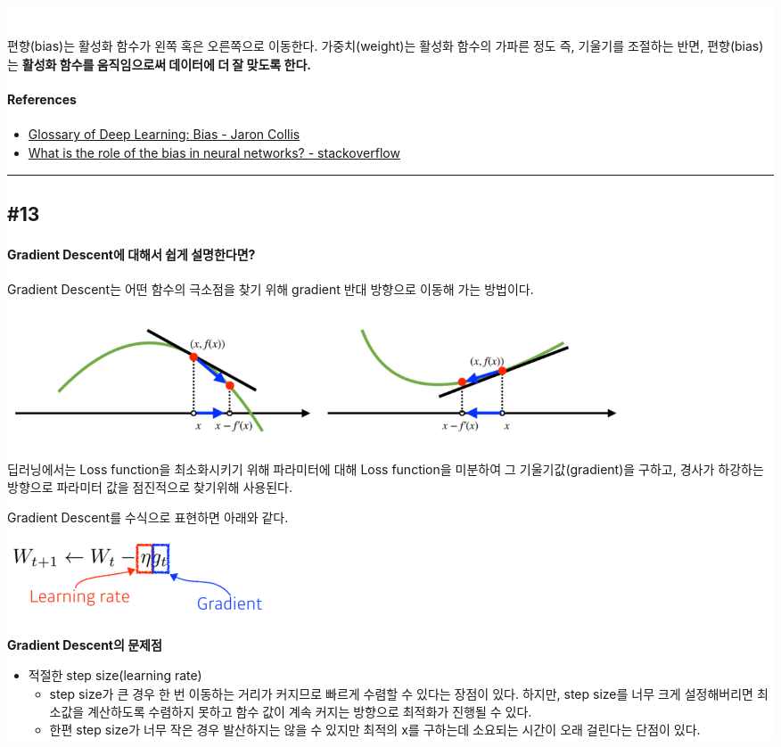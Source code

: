 <br/>

편향(bias)는 활성화 함수가 왼쪽 혹은 오른쪽으로 이동한다. 가중치(weight)는 활성화 함수의 가파른 정도 즉, 기울기를 조절하는 반면, 편향(bias)는 **활성화 함수를 움직임으로써 데이터에 더 잘 맞도록 한다.**

#### References

- [Glossary of Deep Learning: Bias - Jaron Collis](https://medium.com/deeper-learning/glossary-of-deep-learning-bias-cf49d9c895e2)
- [What is the role of the bias in neural networks? - stackoverflow](https://stackoverflow.com/questions/2480650/what-is-the-role-of-the-bias-in-neural-networks)

---

## #13

#### Gradient Descent에 대해서 쉽게 설명한다면?

Gradient Descent는 어떤 함수의 극소점을 찾기 위해 gradient 반대 방향으로 이동해 가는 방법이다.

<img src="../images/adc/deep-learning/gradient_descent_2.png" width=700>

딥러닝에서는 Loss function을 최소화시키기 위해 파라미터에 대해 Loss function을 미분하여 그 기울기값(gradient)을 구하고, 경사가 하강하는 방향으로 파라미터 값을 점진적으로 찾기위해 사용된다.

Gradient Descent를 수식으로 표현하면 아래와 같다.

<img src="../images/adc/deep-learning/gradient_descent.PNG" width=300>

**Gradient Descent의 문제점**

- 적절한 step size(learning rate)
  - step size가 큰 경우 한 번 이동하는 거리가 커지므로 빠르게 수렴할 수 있다는 장점이 있다. 하지만, step size를 너무 크게 설정해버리면 최소값을 계산하도록 수렴하지 못하고 함수 값이 계속 커지는 방향으로 최적화가 진행될 수 있다.
  - 한편 step size가 너무 작은 경우 발산하지는 않을 수 있지만 최적의 x를 구하는데 소요되는 시간이 오래 걸린다는 단점이 있다.

